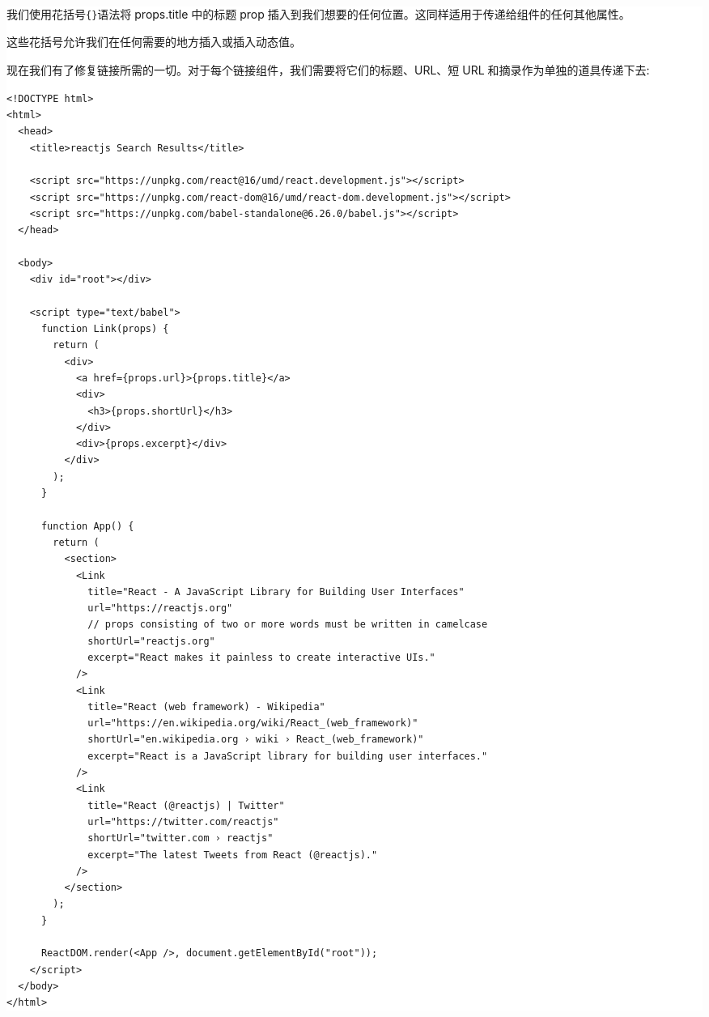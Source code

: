 我们使用花括号`{}`语法将 props.title 中的标题 prop 插入到我们想要的任何位置。这同样适用于传递给组件的任何其他属性。

这些花括号允许我们在任何需要的地方插入或插入动态值。

现在我们有了修复链接所需的一切。对于每个链接组件，我们需要将它们的标题、URL、短 URL 和摘录作为单独的道具传递下去:

```
<!DOCTYPE html>
<html>
  <head>
    <title>reactjs Search Results</title>

    <script src="https://unpkg.com/react@16/umd/react.development.js"></script>
    <script src="https://unpkg.com/react-dom@16/umd/react-dom.development.js"></script>
    <script src="https://unpkg.com/babel-standalone@6.26.0/babel.js"></script>
  </head>

  <body>
    <div id="root"></div>

    <script type="text/babel">
      function Link(props) {
        return (
          <div>
            <a href={props.url}>{props.title}</a>
            <div>
              <h3>{props.shortUrl}</h3>
            </div>
            <div>{props.excerpt}</div>
          </div>
        );
      }

      function App() {
        return (
          <section>
            <Link
              title="React - A JavaScript Library for Building User Interfaces"
              url="https://reactjs.org"
              // props consisting of two or more words must be written in camelcase
              shortUrl="reactjs.org"
              excerpt="React makes it painless to create interactive UIs."
            />
            <Link
              title="React (web framework) - Wikipedia"
              url="https://en.wikipedia.org/wiki/React_(web_framework)"
              shortUrl="en.wikipedia.org › wiki › React_(web_framework)"
              excerpt="React is a JavaScript library for building user interfaces."
            />
            <Link
              title="React (@reactjs) | Twitter"
              url="https://twitter.com/reactjs"
              shortUrl="twitter.com › reactjs"
              excerpt="The latest Tweets from React (@reactjs)."
            />
          </section>
        );
      }

      ReactDOM.render(<App />, document.getElementById("root"));
    </script>
  </body>
</html> 
```
